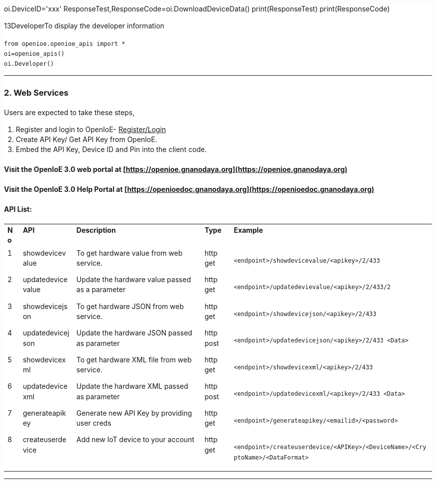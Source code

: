 oi.DeviceID='xxx'
ResponseTest,ResponseCode=oi.DownloadDeviceData()
print(ResponseTest)
print(ResponseCode)</code></pre></td></tr>
<tr><td>13</td><td>Developer</td><td>To display the developer information</td><td><pre><code  class="language-python">from openioe.openioe_apis import *
oi=openioe_apis()
oi.Developer()</code></pre></td></tr></tbody></table>

---  

### 2\. Web Services

Users are expected to take these steps,
1. Register and login to OpenIoE- [Register/Login](https://openioe.gnanodaya.org/)
2. Create API Key/ Get API Key from OpenIoE.
3. Embed the API Key, Device ID and Pin into the client code.

#### Visit the OpenIoE 3.0 web portal at [https://openioe.gnanodaya.org](https://openioe.gnanodaya.org)


#### Visit the OpenIoE 3.0 Help Portal at [https://openioedoc.gnanodaya.org](https://openioedoc.gnanodaya.org)

 
#### API List:

<table><tbody><tr><td><strong>No</strong></td><td><strong>API</strong></td><td><strong>Description</strong></td><td><strong>Type</strong></td><td><strong>Example</strong></td></tr><tr><td>1</td><td>showdevicevalue</td><td>To get hardware value from web service.</td><td>http get</td><td><pre><code  class="language-plaintext">&lt;endpoint&gt;/showdevicevalue/&lt;apikey&gt;/2/433</code></pre></td></tr><tr><td>2</td><td>updatedevicevalue</td><td>Update the hardware value passed as a parameter</td><td>http get</td><td><pre><code  class="language-plaintext">&lt;endpoint&gt;/updatedevievalue/&lt;apikey&gt;/2/433/2</code></pre></td></tr><tr><td>3</td><td>showdevicejson</td><td>To get hardware JSON from web service.</td><td>http get</td><td><pre><code  class="language-plaintext">&lt;endpoint&gt;/showdevicejson/&lt;apikey&gt;/2/433</code></pre></td></tr><tr><td>4</td><td>updatedevicejson</td><td>Update the hardware JSON passed as parameter</td><td>http post</td><td><pre><code  class="language-plaintext">&lt;endpoint&gt;/updatedevicejson/&lt;apikey&gt;/2/433 &lt;Data&gt;</code></pre></td></tr><tr><td>5</td><td>showdevicexml</td><td>To get hardware XML file from web service.</td><td>http get</td><td><pre><code  class="language-plaintext">&lt;endpoint&gt;/showdevicexml/&lt;apikey&gt;/2/433</code></pre></td></tr><tr><td>6</td><td>updatedevicexml</td><td>Update the hardware XML passed as parameter</td><td>http post</td><td><pre><code  class="language-plaintext">&lt;endpoint&gt;/updatedevicexml/&lt;apikey&gt;/2/433 &lt;Data&gt;</code></pre></td></tr>
<tr><td>7</td><td>generateapikey</td><td>Generate new API Key by providing user creds</td><td>http get</td><td><pre><code  class="language-plaintext">&lt;endpoint&gt;/generateapikey/&lt;emailid&gt;/&lt;password&gt;</code></pre></td></tr>
<tr><td>8</td><td>createuserdevice</td><td>Add new IoT device to your account</td><td>http get</td><td><pre><code  class="language-plaintext">&lt;endpoint&gt;/createuserdevice/&lt;APIKey&gt;/&lt;DeviceName&gt;/&lt;CryptoName&gt;/&lt;DataFormat&gt;</code></pre></td></tr>
</tbody></table>

---
